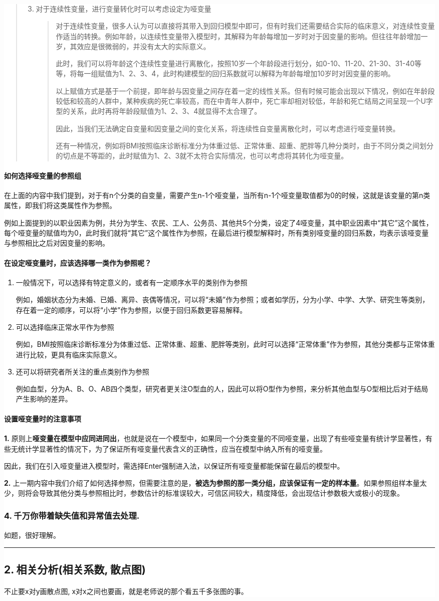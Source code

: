 > 3. 对于连续性变量，进行变量转化时可以考虑设定为哑变量
>
>    > 对于连续性变量，很多人认为可以直接将其带入到回归模型中即可，但有时我们还需要结合实际的临床意义，对连续性变量作适当的转换。例如年龄，以连续性变量带入模型时，其解释为年龄每增加一岁时对于因变量的影响。但往往年龄增加一岁，其效应是很微弱的，并没有太大的实际意义。
>    >
>    > 此时，我们可以将年龄这个连续性变量进行离散化，按照10岁一个年龄段进行划分，如0-10、11-20、21-30、31-40等等，将每一组赋值为1、2、3、4，此时构建模型的回归系数就可以解释为年龄每增加10岁时对因变量的影响。
>    >
>    > 以上赋值方式是基于一个前提，即年龄与因变量之间存在着一定的线性关系。但有时候可能会出现以下情况，例如在年龄段较低和较高的人群中，某种疾病的死亡率较高，而在中青年人群中，死亡率却相对较低，年龄和死亡结局之间呈现一个U字型的关系，此时再将年龄段赋值为1、2、3、4就显得不太合理了。
>    >
>    > 因此，当我们无法确定自变量和因变量之间的变化关系，将连续性自变量离散化时，可以考虑进行哑变量转换。
>    >
>    > 还有一种情况，例如将BMI按照临床诊断标准分为体重过低、正常体重、超重、肥胖等几种分类时，由于不同分类之间划分的切点是不等距的，此时赋值为1、2、3就不太符合实际情况，也可以考虑将其转化为哑变量。

#### 如何选择哑变量的参照组

在上面的内容中我们提到，对于有n个分类的自变量，需要产生n-1个哑变量，当所有n-1个哑变量取值都为0的时候，这就是该变量的第n类属性，即我们将这类属性作为参照。

例如上面提到的以职业因素为例，共分为学生、农民、工人、公务员、其他共5个分类，设定了4哑变量，其中职业因素中“其它”这个属性，每个哑变量的赋值均为0，此时我们就将“其它”这个属性作为参照，在最后进行模型解释时，所有类别哑变量的回归系数，均表示该哑变量与参照相比之后对因变量的影响。

#### 在设定哑变量时，应该选择哪一类作为参照呢？

1. 一般情况下，可以选择有特定意义的，或者有一定顺序水平的类别作为参照

   例如，婚姻状态分为未婚、已婚、离异、丧偶等情况，可以将“未婚”作为参照；或者如学历，分为小学、中学、大学、研究生等类别，存在着一定的顺序，可以将“小学”作为参照，以便于回归系数更容易解释。

2. 可以选择临床正常水平作为参照

   例如，BMI按照临床诊断标准分为体重过低、正常体重、超重、肥胖等类别，此时可以选择“正常体重”作为参照，其他分类都与正常体重进行比较，更具有临床实际意义。

3. 还可以将研究者所关注的重点类别作为参照

   例如血型，分为A、B、O、AB四个类型，研究者更关注O型血的人，因此可以将O型作为参照，来分析其他血型与O型相比后对于结局产生影响的差异。

#### 设置哑变量时的注意事项

**1.** 原则上**哑变量在模型中应同进同出**，也就是说在一个模型中，如果同一个分类变量的不同哑变量，出现了有些哑变量有统计学显著性，有些无统计学显著性的情况下，为了保证所有哑变量代表含义的正确性，应当在模型中纳入所有的哑变量。

因此，我们在引入哑变量进入模型时，需选择Enter强制进入法，以保证所有哑变量都能保留在最后的模型中。

**2.** 上一期内容中我们介绍了如何选择参照，但需要注意的是，**被选为参照的那一类分组，应该保证有一定的样本量**。如果参照组样本量太少，则将会导致其他分类与参照相比时，参数估计的标准误较大，可信区间较大，精度降低，会出现估计参数极大或极小的现象。

### 4. 千万你带着缺失值和异常值去处理.

如题，很好理解。

----------

## 2. 相关分析(相关系数, 散点图)

不止要x对y画散点图, x对x之间也要画，就是老师说的那个看五千多张图的事。
